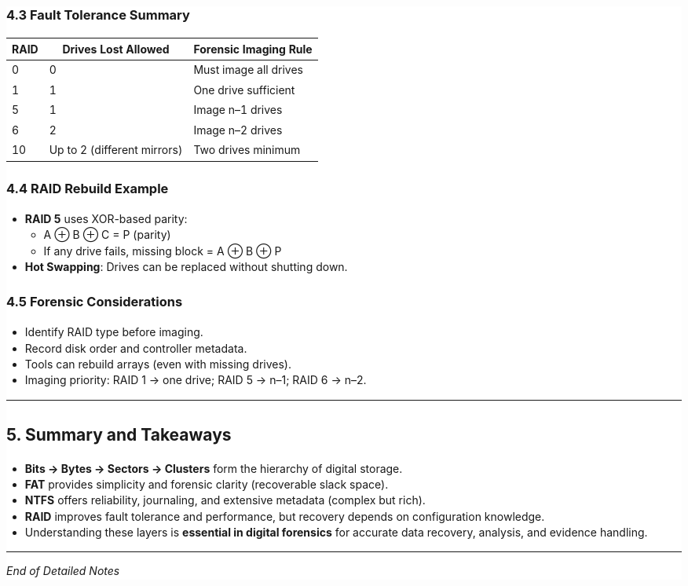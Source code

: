### 4.3 Fault Tolerance Summary
| RAID | Drives Lost Allowed | Forensic Imaging Rule |
|-------|---------------------|------------------------|
| 0 | 0 | Must image all drives |
| 1 | 1 | One drive sufficient |
| 5 | 1 | Image n–1 drives |
| 6 | 2 | Image n–2 drives |
| 10 | Up to 2 (different mirrors) | Two drives minimum |

### 4.4 RAID Rebuild Example
- **RAID 5** uses XOR-based parity:  
  - A ⊕ B ⊕ C = P (parity)  
  - If any drive fails, missing block = A ⊕ B ⊕ P  
- **Hot Swapping**: Drives can be replaced without shutting down.

### 4.5 Forensic Considerations
- Identify RAID type before imaging.  
- Record disk order and controller metadata.  
- Tools can rebuild arrays (even with missing drives).  
- Imaging priority: RAID 1 → one drive; RAID 5 → n–1; RAID 6 → n–2.

---

## 5. Summary and Takeaways
- **Bits → Bytes → Sectors → Clusters** form the hierarchy of digital storage.  
- **FAT** provides simplicity and forensic clarity (recoverable slack space).  
- **NTFS** offers reliability, journaling, and extensive metadata (complex but rich).  
- **RAID** improves fault tolerance and performance, but recovery depends on configuration knowledge.  
- Understanding these layers is **essential in digital forensics** for accurate data recovery, analysis, and evidence handling.

---
*End of Detailed Notes*
